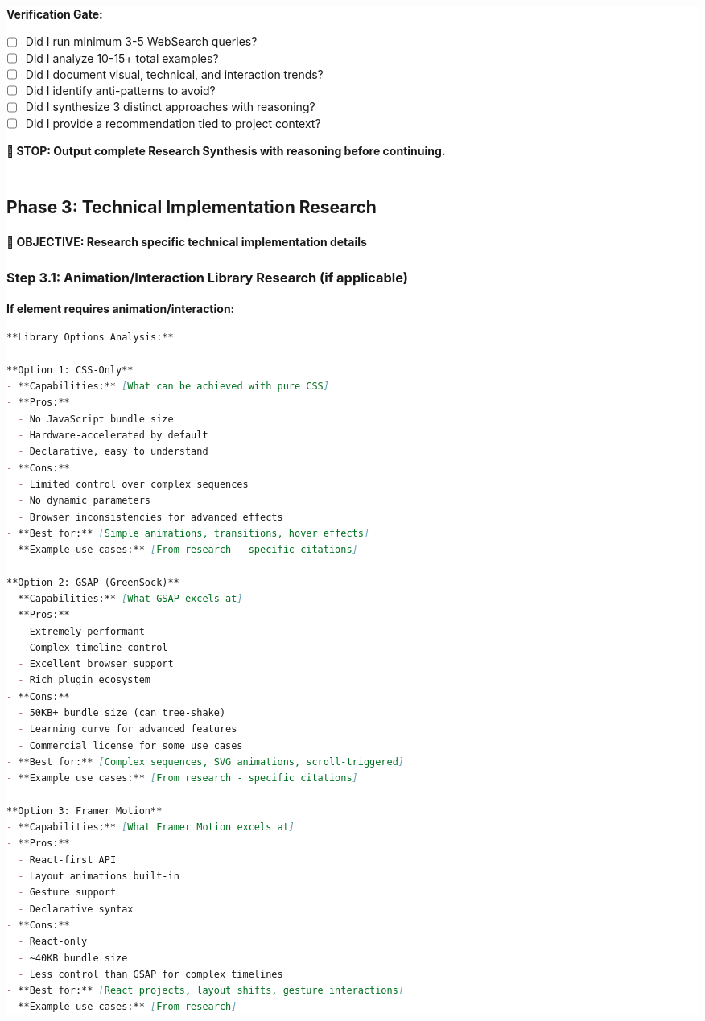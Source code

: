 **Verification Gate:**
- [ ] Did I run minimum 3-5 WebSearch queries?
- [ ] Did I analyze 10-15+ total examples?
- [ ] Did I document visual, technical, and interaction trends?
- [ ] Did I identify anti-patterns to avoid?
- [ ] Did I synthesize 3 distinct approaches with reasoning?
- [ ] Did I provide a recommendation tied to project context?

**🔴 STOP: Output complete Research Synthesis with reasoning before continuing.**

---

## Phase 3: Technical Implementation Research

**🎯 OBJECTIVE: Research specific technical implementation details**

### Step 3.1: Animation/Interaction Library Research (if applicable)

**If element requires animation/interaction:**

```markdown
**Library Options Analysis:**

**Option 1: CSS-Only**
- **Capabilities:** [What can be achieved with pure CSS]
- **Pros:**
  - No JavaScript bundle size
  - Hardware-accelerated by default
  - Declarative, easy to understand
- **Cons:**
  - Limited control over complex sequences
  - No dynamic parameters
  - Browser inconsistencies for advanced effects
- **Best for:** [Simple animations, transitions, hover effects]
- **Example use cases:** [From research - specific citations]

**Option 2: GSAP (GreenSock)**
- **Capabilities:** [What GSAP excels at]
- **Pros:**
  - Extremely performant
  - Complex timeline control
  - Excellent browser support
  - Rich plugin ecosystem
- **Cons:**
  - 50KB+ bundle size (can tree-shake)
  - Learning curve for advanced features
  - Commercial license for some use cases
- **Best for:** [Complex sequences, SVG animations, scroll-triggered]
- **Example use cases:** [From research - specific citations]

**Option 3: Framer Motion**
- **Capabilities:** [What Framer Motion excels at]
- **Pros:**
  - React-first API
  - Layout animations built-in
  - Gesture support
  - Declarative syntax
- **Cons:**
  - React-only
  - ~40KB bundle size
  - Less control than GSAP for complex timelines
- **Best for:** [React projects, layout shifts, gesture interactions]
- **Example use cases:** [From research]

```